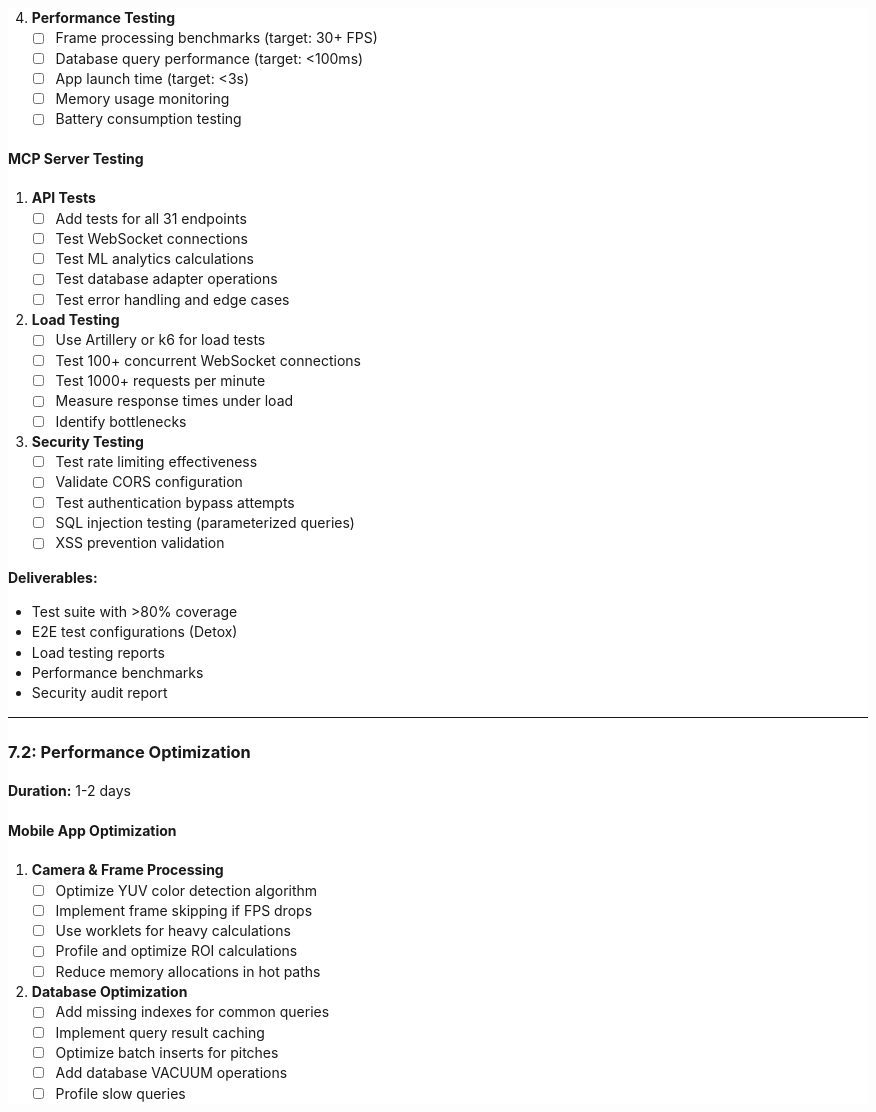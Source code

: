 4. **Performance Testing**
   - [ ] Frame processing benchmarks (target: 30+ FPS)
   - [ ] Database query performance (target: <100ms)
   - [ ] App launch time (target: <3s)
   - [ ] Memory usage monitoring
   - [ ] Battery consumption testing

#### MCP Server Testing

1. **API Tests**
   - [ ] Add tests for all 31 endpoints
   - [ ] Test WebSocket connections
   - [ ] Test ML analytics calculations
   - [ ] Test database adapter operations
   - [ ] Test error handling and edge cases

2. **Load Testing**
   - [ ] Use Artillery or k6 for load tests
   - [ ] Test 100+ concurrent WebSocket connections
   - [ ] Test 1000+ requests per minute
   - [ ] Measure response times under load
   - [ ] Identify bottlenecks

3. **Security Testing**
   - [ ] Test rate limiting effectiveness
   - [ ] Validate CORS configuration
   - [ ] Test authentication bypass attempts
   - [ ] SQL injection testing (parameterized queries)
   - [ ] XSS prevention validation

**Deliverables:**
- Test suite with >80% coverage
- E2E test configurations (Detox)
- Load testing reports
- Performance benchmarks
- Security audit report

---

### 7.2: Performance Optimization

**Duration:** 1-2 days

#### Mobile App Optimization

1. **Camera & Frame Processing**
   - [ ] Optimize YUV color detection algorithm
   - [ ] Implement frame skipping if FPS drops
   - [ ] Use worklets for heavy calculations
   - [ ] Profile and optimize ROI calculations
   - [ ] Reduce memory allocations in hot paths

2. **Database Optimization**
   - [ ] Add missing indexes for common queries
   - [ ] Implement query result caching
   - [ ] Optimize batch inserts for pitches
   - [ ] Add database VACUUM operations
   - [ ] Profile slow queries
